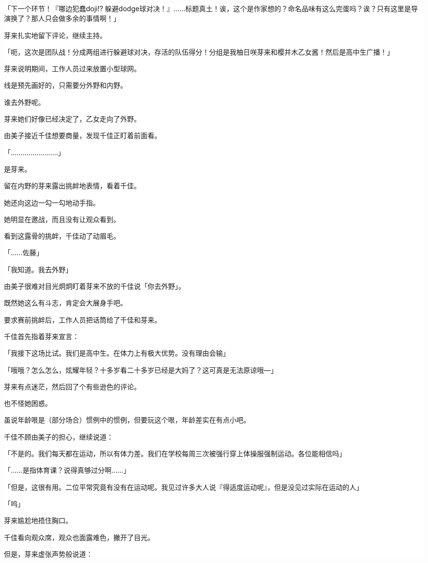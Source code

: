 「下一个环节！『哪边犯蠢doji!? 躲避dodge球对决！』……标题真土！诶，这个是作家想的？命名品味有这么完蛋吗？诶？只有这里是导演换了？那人只会做多余的事情啊！」

芽来扎实地留下评论，继续主持。

「呃，这次是团队战！分成两组进行躲避球对决，存活的队伍得分！分组是我柚日咲芽来和樱并木乙女酱！然后是高中生广播！」

芽来说明期间，工作人员过来放置小型球网。

线是预先画好的，只需要分外野和内野。

谁去外野呢。

芽来她们好像已经决定了，乙女走向了外野。

由美子接近千佳想要商量，发现千佳正盯着前面看。

「……………………」

是芽来。

留在内野的芽来露出挑衅地表情，看着千佳。

她还向这边一勾一勾地动手指。

她明显在邀战，而且没有让观众看到。

看到这露骨的挑衅，千佳动了动眉毛。

「……佐藤」

「我知道。我去外野」

由美子很难对目光炯炯盯着芽来不放的千佳说「你去外野」。

既然她这么有斗志，肯定会大展身手吧。

要求赛前挑衅后，工作人员把话筒给了千佳和芽来。

千佳首先指着芽来宣言：

「我接下这场比试。我们是高中生。在体力上有极大优势。没有理由会输」

「哦哦？怎么怎么，炫耀年轻？十多岁看二十多岁已经是大妈了？这可真是无法原谅哦—」

芽来有点迷茫，然后回了个有些逊色的评论。

也不怪她困惑。

虽说年龄哏是（部分场合）惯例中的惯例，但要玩这个哏，年龄差实在有点小吧。

千佳不顾由美子的担心，继续说道：

「不是的。我们每天都在运动，所以有体力差。我们在学校每周三次被强行穿上体操服强制运动。各位能相信吗」

「……是指体育课？说得真够过分啊……」

「但是，这很有用。二位平常究竟有没有在运动呢。我见过许多大人说『得适度运动呢』，但是没见过实际在运动的人」

「呜」

芽来尴尬地捂住胸口。

千佳看向观众席，观众也面露难色，撇开了目光。

但是，芽来虚张声势般说道：
